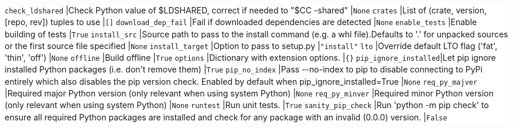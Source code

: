 ``check_ldshared``      |Check Python value of $LDSHARED, correct if needed to "$CC -shared"                                                                                                                                                                                                                                                     |``None``
``crates``              |List of (crate, version, [repo, rev]) tuples to use                                                                                                                                                                                                                                                                     |``[]``
``download_dep_fail``   |Fail if downloaded dependencies are detected                                                                                                                                                                                                                                                                            |``None``
``enable_tests``        |Enable building of tests                                                                                                                                                                                                                                                                                                |``True``
``install_src``         |Source path to pass to the install command (e.g. a whl file).Defaults to '.' for unpacked sources or the first source file specified                                                                                                                                                                                    |``None``
``install_target``      |Option to pass to setup.py                                                                                                                                                                                                                                                                                              |``"install"``
``lto``                 |Override default LTO flag ('fat', 'thin', 'off')                                                                                                                                                                                                                                                                        |``None``
``offline``             |Build offline                                                                                                                                                                                                                                                                                                           |``True``
``options``             |Dictionary with extension options.                                                                                                                                                                                                                                                                                      |``{}``
``pip_ignore_installed``|Let pip ignore installed Python packages (i.e. don't remove them)                                                                                                                                                                                                                                                       |``True``
``pip_no_index``        |Pass --no-index to pip to disable connecting to PyPi entirely which also disables the pip version check. Enabled by default when pip_ignore_installed=True                                                                                                                                                              |``None``
``req_py_majver``       |Required major Python version (only relevant when using system Python)                                                                                                                                                                                                                                                  |``None``
``req_py_minver``       |Required minor Python version (only relevant when using system Python)                                                                                                                                                                                                                                                  |``None``
``runtest``             |Run unit tests.                                                                                                                                                                                                                                                                                                         |``True``
``sanity_pip_check``    |Run 'python -m pip check' to ensure all required Python packages are installed and check for any package with an invalid (0.0.0) version.                                                                                                                                                                               |``False``